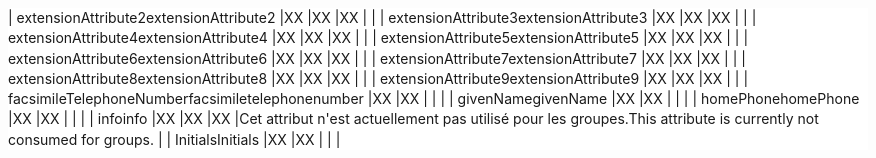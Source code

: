 | <span data-ttu-id="8c0c5-229">extensionAttribute2</span><span class="sxs-lookup"><span data-stu-id="8c0c5-229">extensionAttribute2</span></span> |<span data-ttu-id="8c0c5-230">X</span><span class="sxs-lookup"><span data-stu-id="8c0c5-230">X</span></span> |<span data-ttu-id="8c0c5-231">X</span><span class="sxs-lookup"><span data-stu-id="8c0c5-231">X</span></span> |<span data-ttu-id="8c0c5-232">X</span><span class="sxs-lookup"><span data-stu-id="8c0c5-232">X</span></span> | |
| <span data-ttu-id="8c0c5-233">extensionAttribute3</span><span class="sxs-lookup"><span data-stu-id="8c0c5-233">extensionAttribute3</span></span> |<span data-ttu-id="8c0c5-234">X</span><span class="sxs-lookup"><span data-stu-id="8c0c5-234">X</span></span> |<span data-ttu-id="8c0c5-235">X</span><span class="sxs-lookup"><span data-stu-id="8c0c5-235">X</span></span> |<span data-ttu-id="8c0c5-236">X</span><span class="sxs-lookup"><span data-stu-id="8c0c5-236">X</span></span> | |
| <span data-ttu-id="8c0c5-237">extensionAttribute4</span><span class="sxs-lookup"><span data-stu-id="8c0c5-237">extensionAttribute4</span></span> |<span data-ttu-id="8c0c5-238">X</span><span class="sxs-lookup"><span data-stu-id="8c0c5-238">X</span></span> |<span data-ttu-id="8c0c5-239">X</span><span class="sxs-lookup"><span data-stu-id="8c0c5-239">X</span></span> |<span data-ttu-id="8c0c5-240">X</span><span class="sxs-lookup"><span data-stu-id="8c0c5-240">X</span></span> | |
| <span data-ttu-id="8c0c5-241">extensionAttribute5</span><span class="sxs-lookup"><span data-stu-id="8c0c5-241">extensionAttribute5</span></span> |<span data-ttu-id="8c0c5-242">X</span><span class="sxs-lookup"><span data-stu-id="8c0c5-242">X</span></span> |<span data-ttu-id="8c0c5-243">X</span><span class="sxs-lookup"><span data-stu-id="8c0c5-243">X</span></span> |<span data-ttu-id="8c0c5-244">X</span><span class="sxs-lookup"><span data-stu-id="8c0c5-244">X</span></span> | |
| <span data-ttu-id="8c0c5-245">extensionAttribute6</span><span class="sxs-lookup"><span data-stu-id="8c0c5-245">extensionAttribute6</span></span> |<span data-ttu-id="8c0c5-246">X</span><span class="sxs-lookup"><span data-stu-id="8c0c5-246">X</span></span> |<span data-ttu-id="8c0c5-247">X</span><span class="sxs-lookup"><span data-stu-id="8c0c5-247">X</span></span> |<span data-ttu-id="8c0c5-248">X</span><span class="sxs-lookup"><span data-stu-id="8c0c5-248">X</span></span> | |
| <span data-ttu-id="8c0c5-249">extensionAttribute7</span><span class="sxs-lookup"><span data-stu-id="8c0c5-249">extensionAttribute7</span></span> |<span data-ttu-id="8c0c5-250">X</span><span class="sxs-lookup"><span data-stu-id="8c0c5-250">X</span></span> |<span data-ttu-id="8c0c5-251">X</span><span class="sxs-lookup"><span data-stu-id="8c0c5-251">X</span></span> |<span data-ttu-id="8c0c5-252">X</span><span class="sxs-lookup"><span data-stu-id="8c0c5-252">X</span></span> | |
| <span data-ttu-id="8c0c5-253">extensionAttribute8</span><span class="sxs-lookup"><span data-stu-id="8c0c5-253">extensionAttribute8</span></span> |<span data-ttu-id="8c0c5-254">X</span><span class="sxs-lookup"><span data-stu-id="8c0c5-254">X</span></span> |<span data-ttu-id="8c0c5-255">X</span><span class="sxs-lookup"><span data-stu-id="8c0c5-255">X</span></span> |<span data-ttu-id="8c0c5-256">X</span><span class="sxs-lookup"><span data-stu-id="8c0c5-256">X</span></span> | |
| <span data-ttu-id="8c0c5-257">extensionAttribute9</span><span class="sxs-lookup"><span data-stu-id="8c0c5-257">extensionAttribute9</span></span> |<span data-ttu-id="8c0c5-258">X</span><span class="sxs-lookup"><span data-stu-id="8c0c5-258">X</span></span> |<span data-ttu-id="8c0c5-259">X</span><span class="sxs-lookup"><span data-stu-id="8c0c5-259">X</span></span> |<span data-ttu-id="8c0c5-260">X</span><span class="sxs-lookup"><span data-stu-id="8c0c5-260">X</span></span> | |
| <span data-ttu-id="8c0c5-261">facsimileTelephoneNumber</span><span class="sxs-lookup"><span data-stu-id="8c0c5-261">facsimiletelephonenumber</span></span> |<span data-ttu-id="8c0c5-262">X</span><span class="sxs-lookup"><span data-stu-id="8c0c5-262">X</span></span> |<span data-ttu-id="8c0c5-263">X</span><span class="sxs-lookup"><span data-stu-id="8c0c5-263">X</span></span> | | |
| <span data-ttu-id="8c0c5-264">givenName</span><span class="sxs-lookup"><span data-stu-id="8c0c5-264">givenName</span></span> |<span data-ttu-id="8c0c5-265">X</span><span class="sxs-lookup"><span data-stu-id="8c0c5-265">X</span></span> |<span data-ttu-id="8c0c5-266">X</span><span class="sxs-lookup"><span data-stu-id="8c0c5-266">X</span></span> | | |
| <span data-ttu-id="8c0c5-267">homePhone</span><span class="sxs-lookup"><span data-stu-id="8c0c5-267">homePhone</span></span> |<span data-ttu-id="8c0c5-268">X</span><span class="sxs-lookup"><span data-stu-id="8c0c5-268">X</span></span> |<span data-ttu-id="8c0c5-269">X</span><span class="sxs-lookup"><span data-stu-id="8c0c5-269">X</span></span> | | |
| <span data-ttu-id="8c0c5-270">info</span><span class="sxs-lookup"><span data-stu-id="8c0c5-270">info</span></span> |<span data-ttu-id="8c0c5-271">X</span><span class="sxs-lookup"><span data-stu-id="8c0c5-271">X</span></span> |<span data-ttu-id="8c0c5-272">X</span><span class="sxs-lookup"><span data-stu-id="8c0c5-272">X</span></span> |<span data-ttu-id="8c0c5-273">X</span><span class="sxs-lookup"><span data-stu-id="8c0c5-273">X</span></span> |<span data-ttu-id="8c0c5-274">Cet attribut n'est actuellement pas utilisé pour les groupes.</span><span class="sxs-lookup"><span data-stu-id="8c0c5-274">This attribute is currently not consumed for groups.</span></span> |
| <span data-ttu-id="8c0c5-275">Initials</span><span class="sxs-lookup"><span data-stu-id="8c0c5-275">Initials</span></span> |<span data-ttu-id="8c0c5-276">X</span><span class="sxs-lookup"><span data-stu-id="8c0c5-276">X</span></span> |<span data-ttu-id="8c0c5-277">X</span><span class="sxs-lookup"><span data-stu-id="8c0c5-277">X</span></span> | | |